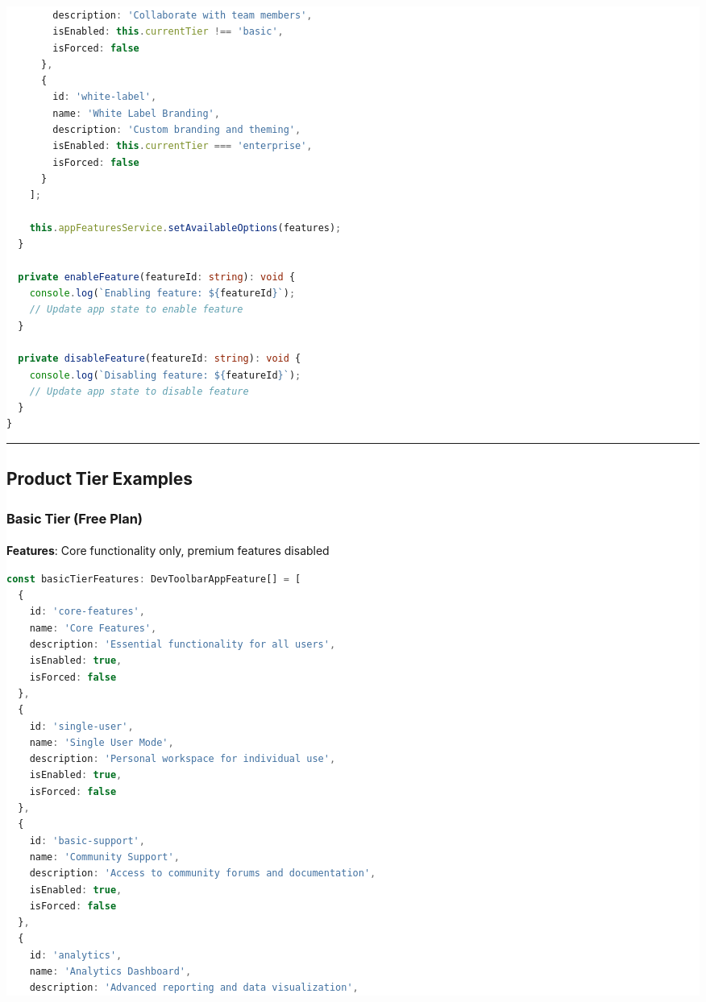 ```typescript
        description: 'Collaborate with team members',
        isEnabled: this.currentTier !== 'basic',
        isForced: false
      },
      {
        id: 'white-label',
        name: 'White Label Branding',
        description: 'Custom branding and theming',
        isEnabled: this.currentTier === 'enterprise',
        isForced: false
      }
    ];

    this.appFeaturesService.setAvailableOptions(features);
  }

  private enableFeature(featureId: string): void {
    console.log(`Enabling feature: ${featureId}`);
    // Update app state to enable feature
  }

  private disableFeature(featureId: string): void {
    console.log(`Disabling feature: ${featureId}`);
    // Update app state to disable feature
  }
}
```

---

## Product Tier Examples

### Basic Tier (Free Plan)

**Features**: Core functionality only, premium features disabled

```typescript
const basicTierFeatures: DevToolbarAppFeature[] = [
  {
    id: 'core-features',
    name: 'Core Features',
    description: 'Essential functionality for all users',
    isEnabled: true,
    isForced: false
  },
  {
    id: 'single-user',
    name: 'Single User Mode',
    description: 'Personal workspace for individual use',
    isEnabled: true,
    isForced: false
  },
  {
    id: 'basic-support',
    name: 'Community Support',
    description: 'Access to community forums and documentation',
    isEnabled: true,
    isForced: false
  },
  {
    id: 'analytics',
    name: 'Analytics Dashboard',
    description: 'Advanced reporting and data visualization',
```